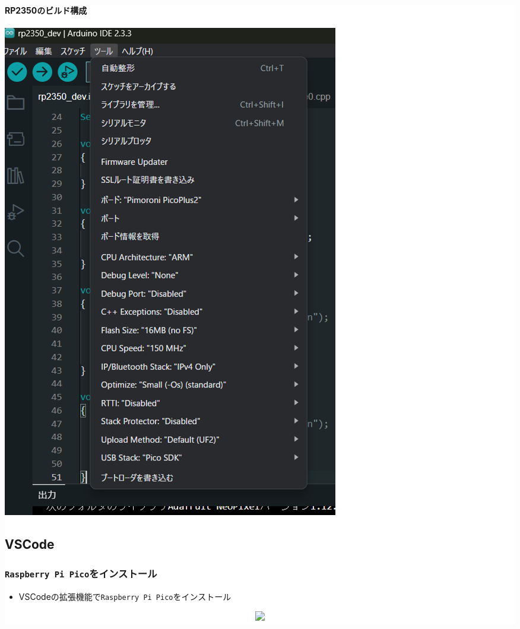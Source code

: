 #### RP2350のビルド構成

![rp2350_build_info](/doc/rp2350_arduino_ide_build_info.png)

## VSCode
### `Raspberry Pi Pico`をインストール
- VSCodeの拡張機能で`Raspberry Pi Pico`をインストール

<div align="center">
<img width="600" src="https://storage.googleapis.com/zenn-user-upload/3fb53d261f08-20241015.png">
</div>
